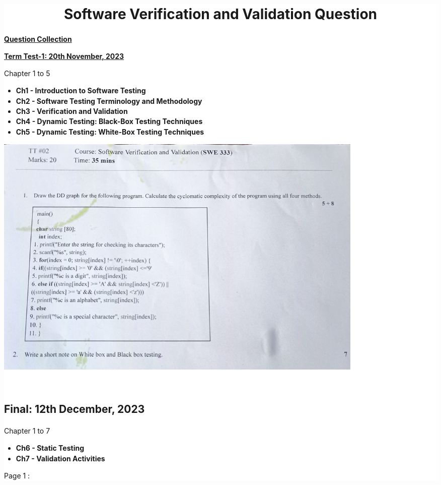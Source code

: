 <h1 align="center">Software Verification and Validation Question</h1>

[**Question Collection**](https://drive.google.com/drive/folders/10y4Im4hjRKrbvJ91q6oXPF43gD3y99gK?usp=drive_link)

<b><u>Term Test-1: 20th November, 2023</u></b>

Chapter 1 to 5
- **Ch1 - Introduction to Software Testing**
- **Ch2 - Software Testing Terminology and Methodology**
- **Ch3 - Verification and Validation**
- **Ch4 - Dynamic Testing: Black-Box Testing Techniques**
- **Ch5 - Dynamic Testing: White-Box Testing Techniques**

<img src = "Question/TT1.jpeg" alt = "TT1 Question" align = "center" width="80%">

<br><h2>Final: 12th December, 2023</h2>

Chapter 1 to 7
- **Ch6 - Static Testing**
- **Ch7 - Validation Activities**

Page 1 :
